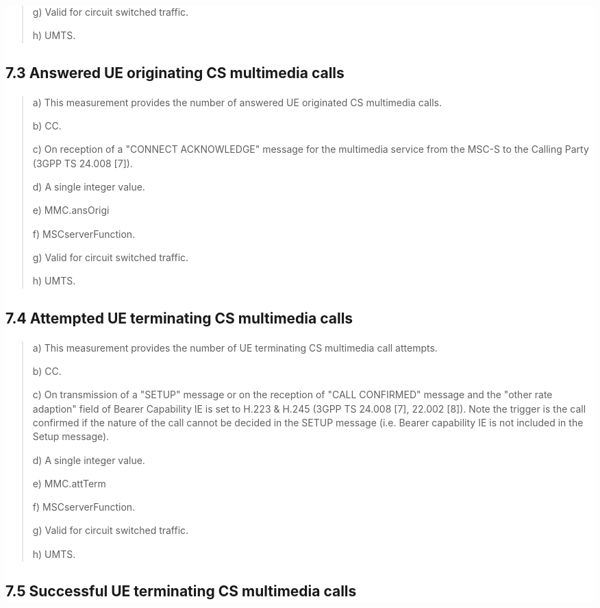 > g\) Valid for circuit switched traffic.
>
> h\) UMTS.

7.3 Answered UE originating CS multimedia calls
-----------------------------------------------

> a\) This measurement provides the number of answered UE originated CS
> multimedia calls.
>
> b\) CC.
>
> c\) On reception of a \"CONNECT ACKNOWLEDGE\" message for the
> multimedia service from the MSC-S to the Calling Party (3GPP TS 24.008
> \[7\]).
>
> d\) A single integer value.
>
> e\) MMC.ansOrigi
>
> f\) MSCserverFunction.
>
> g\) Valid for circuit switched traffic.
>
> h\) UMTS.

7.4 Attempted UE terminating CS multimedia calls
------------------------------------------------

> a\) This measurement provides the number of UE terminating CS
> multimedia call attempts.
>
> b\) CC.
>
> c\) On transmission of a \"SETUP\" message or on the reception of
> \"CALL CONFIRMED\" message and the \"other rate adaption\" field of
> Bearer Capability IE is set to H.223 & H.245 (3GPP TS 24.008 \[7\],
> 22.002 \[8\]). Note the trigger is the call confirmed if the nature of
> the call cannot be decided in the SETUP message (i.e. Bearer
> capability IE is not included in the Setup message).
>
> d\) A single integer value.
>
> e\) MMC.attTerm
>
> f\) MSCserverFunction.
>
> g\) Valid for circuit switched traffic.
>
> h\) UMTS.

7.5 Successful UE terminating CS multimedia calls
-------------------------------------------------
